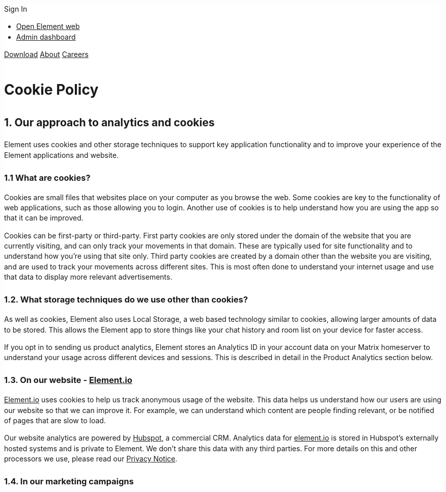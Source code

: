 Sign In

* [Open Element web](https://app.element.io/)
* [Admin dashboard](https://ems.element.io/user/hosting#/hosts)

[Download](https://element.io/download) [About](https://element.io/about) [Careers](https://element.io/careers)

**Cookie Policy**
=================

**1\. Our approach to analytics and cookies**
---------------------------------------------

Element uses cookies and other storage techniques to support key application functionality and to improve your experience of the Element applications and website.

### **1.1 What are cookies?**

Cookies are small files that websites place on your computer as you browse the web. Some cookies are key to the functionality of web applications, such as those allowing you to login. Another use of cookies is to help understand how you are using the app so that it can be improved.

Cookies can be first-party or third-party. First party cookies are only stored under the domain of the website that you are currently visiting, and can only track your movements in that domain. These are typically used for site functionality and to understand how you’re using that site only. Third party cookies are created by a domain other than the website you are visiting, and are used to track your movements across different sites. This is most often done to understand your internet usage and use that data to display more relevant advertisements.

### **1.2. What storage techniques do we use other than cookies?**

As well as cookies, Element also uses Local Storage, a web based technology similar to cookies, allowing larger amounts of data to be stored. This allows the Element app to store things like your chat history and room list on your device for faster access.

If you opt in to sending us product analytics, Element stores an Analytics ID in your account data on your Matrix homeserver to understand your usage across different devices and sessions. This is described in detail in the Product Analytics section below.

### **1.3. On our website -** [**Element.io**](https://element.io/)

[Element.io](https://element.io/) uses cookies to help us track anonymous usage of the website. This data helps us understand how our users are using our website so that we can improve it. For example, we can understand which content are people finding relevant, or be notified of pages that are slow to load.

Our website analytics are powered by [Hubspot](https://www.hubspot.com/), a commercial CRM. Analytics data for [element.io](http://element.io/) is stored in Hubspot’s externally hosted systems and is private to Element. We don’t share this data with any third parties. For more details on this and other processors we use, please read our [Privacy Notice](https://element.io/privacy).

### **1.4. In our marketing campaigns**
